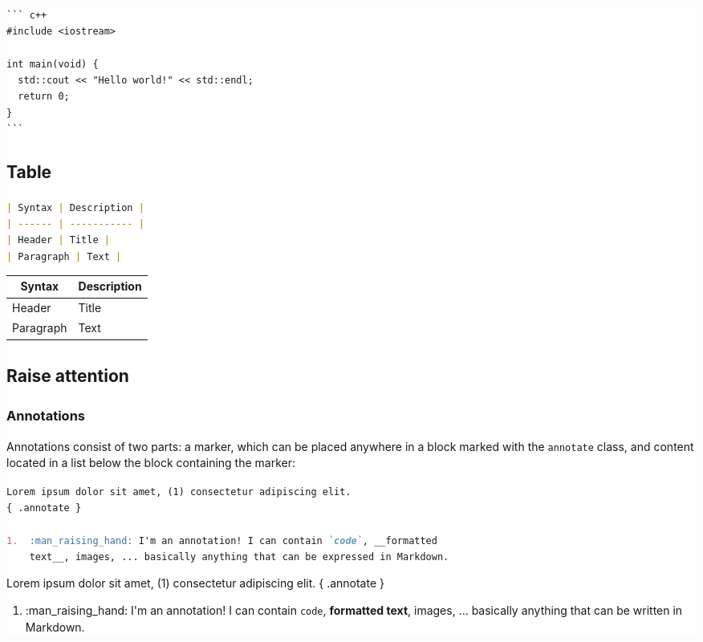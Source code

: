     ``` c++
    #include <iostream>

    int main(void) {
      std::cout << "Hello world!" << std::endl;
      return 0;
    }
    ```

</div>

## Table


```markdown title="A simple table"
| Syntax | Description |
| ------ | ----------- |
| Header | Title |
| Paragraph | Text |
```
<div class="result" markdown>

| Syntax | Description |
| ------ | ----------- |
| Header | Title |
| Paragraph | Text |

</div>



## Raise attention

### Annotations

Annotations consist of two parts: a marker, which can be placed anywhere in
a block marked with the `annotate` class, and content located in a list below
the block containing the marker:

``` markdown title="Text with annotations"
Lorem ipsum dolor sit amet, (1) consectetur adipiscing elit.
{ .annotate }

1.  :man_raising_hand: I'm an annotation! I can contain `code`, __formatted
    text__, images, ... basically anything that can be expressed in Markdown.
```

<div class="result" markdown>

Lorem ipsum dolor sit amet, (1) consectetur adipiscing elit.
{ .annotate }

1.  :man_raising_hand: I'm an annotation! I can contain `code`, __formatted
    text__, images, ... basically anything that can be written in Markdown.
